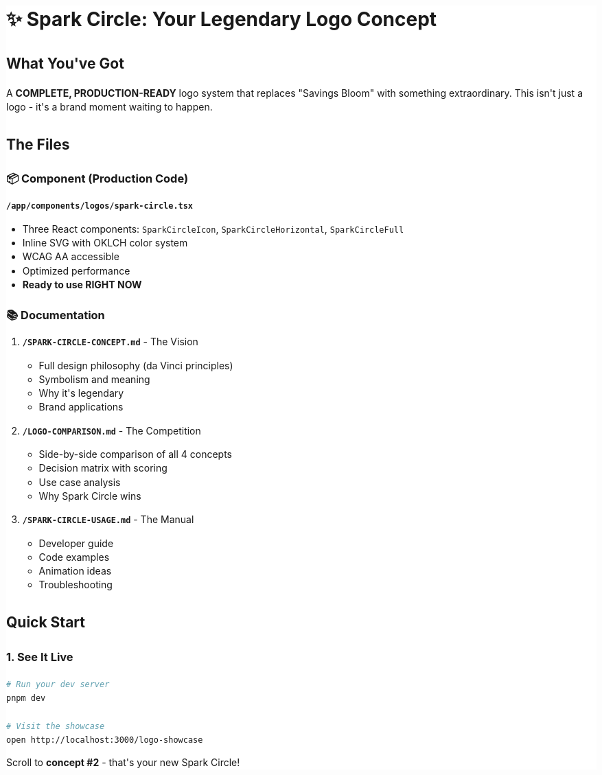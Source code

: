 # ✨ Spark Circle: Your Legendary Logo Concept

## What You've Got

A **COMPLETE, PRODUCTION-READY** logo system that replaces "Savings Bloom" with something extraordinary. This isn't just a logo - it's a brand moment waiting to happen.

## The Files

### 📦 Component (Production Code)
**`/app/components/logos/spark-circle.tsx`**
- Three React components: `SparkCircleIcon`, `SparkCircleHorizontal`, `SparkCircleFull`
- Inline SVG with OKLCH color system
- WCAG AA accessible
- Optimized performance
- **Ready to use RIGHT NOW**

### 📚 Documentation

1. **`/SPARK-CIRCLE-CONCEPT.md`** - The Vision
   - Full design philosophy (da Vinci principles)
   - Symbolism and meaning
   - Why it's legendary
   - Brand applications

2. **`/LOGO-COMPARISON.md`** - The Competition
   - Side-by-side comparison of all 4 concepts
   - Decision matrix with scoring
   - Use case analysis
   - Why Spark Circle wins

3. **`/SPARK-CIRCLE-USAGE.md`** - The Manual
   - Developer guide
   - Code examples
   - Animation ideas
   - Troubleshooting

## Quick Start

### 1. See It Live
```bash
# Run your dev server
pnpm dev

# Visit the showcase
open http://localhost:3000/logo-showcase
```

Scroll to **concept #2** - that's your new Spark Circle!

